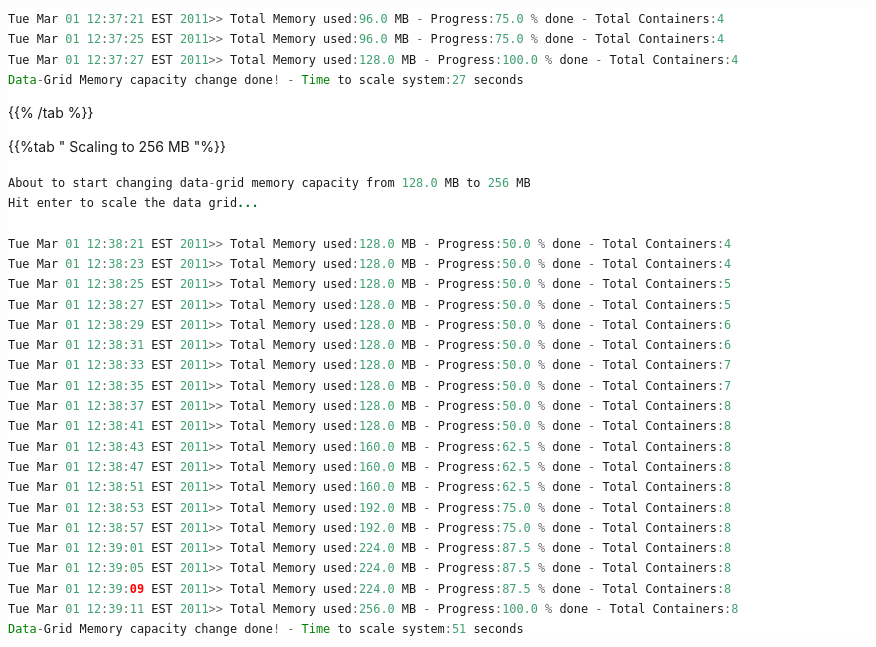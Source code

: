 ```java
Tue Mar 01 12:37:21 EST 2011>> Total Memory used:96.0 MB - Progress:75.0 % done - Total Containers:4
Tue Mar 01 12:37:25 EST 2011>> Total Memory used:96.0 MB - Progress:75.0 % done - Total Containers:4
Tue Mar 01 12:37:27 EST 2011>> Total Memory used:128.0 MB - Progress:100.0 % done - Total Containers:4
Data-Grid Memory capacity change done! - Time to scale system:27 seconds
```

{{% /tab %}}

{{%tab "  Scaling to 256 MB "%}}


```java
About to start changing data-grid memory capacity from 128.0 MB to 256 MB
Hit enter to scale the data grid...

Tue Mar 01 12:38:21 EST 2011>> Total Memory used:128.0 MB - Progress:50.0 % done - Total Containers:4
Tue Mar 01 12:38:23 EST 2011>> Total Memory used:128.0 MB - Progress:50.0 % done - Total Containers:4
Tue Mar 01 12:38:25 EST 2011>> Total Memory used:128.0 MB - Progress:50.0 % done - Total Containers:5
Tue Mar 01 12:38:27 EST 2011>> Total Memory used:128.0 MB - Progress:50.0 % done - Total Containers:5
Tue Mar 01 12:38:29 EST 2011>> Total Memory used:128.0 MB - Progress:50.0 % done - Total Containers:6
Tue Mar 01 12:38:31 EST 2011>> Total Memory used:128.0 MB - Progress:50.0 % done - Total Containers:6
Tue Mar 01 12:38:33 EST 2011>> Total Memory used:128.0 MB - Progress:50.0 % done - Total Containers:7
Tue Mar 01 12:38:35 EST 2011>> Total Memory used:128.0 MB - Progress:50.0 % done - Total Containers:7
Tue Mar 01 12:38:37 EST 2011>> Total Memory used:128.0 MB - Progress:50.0 % done - Total Containers:8
Tue Mar 01 12:38:41 EST 2011>> Total Memory used:128.0 MB - Progress:50.0 % done - Total Containers:8
Tue Mar 01 12:38:43 EST 2011>> Total Memory used:160.0 MB - Progress:62.5 % done - Total Containers:8
Tue Mar 01 12:38:47 EST 2011>> Total Memory used:160.0 MB - Progress:62.5 % done - Total Containers:8
Tue Mar 01 12:38:51 EST 2011>> Total Memory used:160.0 MB - Progress:62.5 % done - Total Containers:8
Tue Mar 01 12:38:53 EST 2011>> Total Memory used:192.0 MB - Progress:75.0 % done - Total Containers:8
Tue Mar 01 12:38:57 EST 2011>> Total Memory used:192.0 MB - Progress:75.0 % done - Total Containers:8
Tue Mar 01 12:39:01 EST 2011>> Total Memory used:224.0 MB - Progress:87.5 % done - Total Containers:8
Tue Mar 01 12:39:05 EST 2011>> Total Memory used:224.0 MB - Progress:87.5 % done - Total Containers:8
Tue Mar 01 12:39:09 EST 2011>> Total Memory used:224.0 MB - Progress:87.5 % done - Total Containers:8
Tue Mar 01 12:39:11 EST 2011>> Total Memory used:256.0 MB - Progress:100.0 % done - Total Containers:8
Data-Grid Memory capacity change done! - Time to scale system:51 seconds
```
